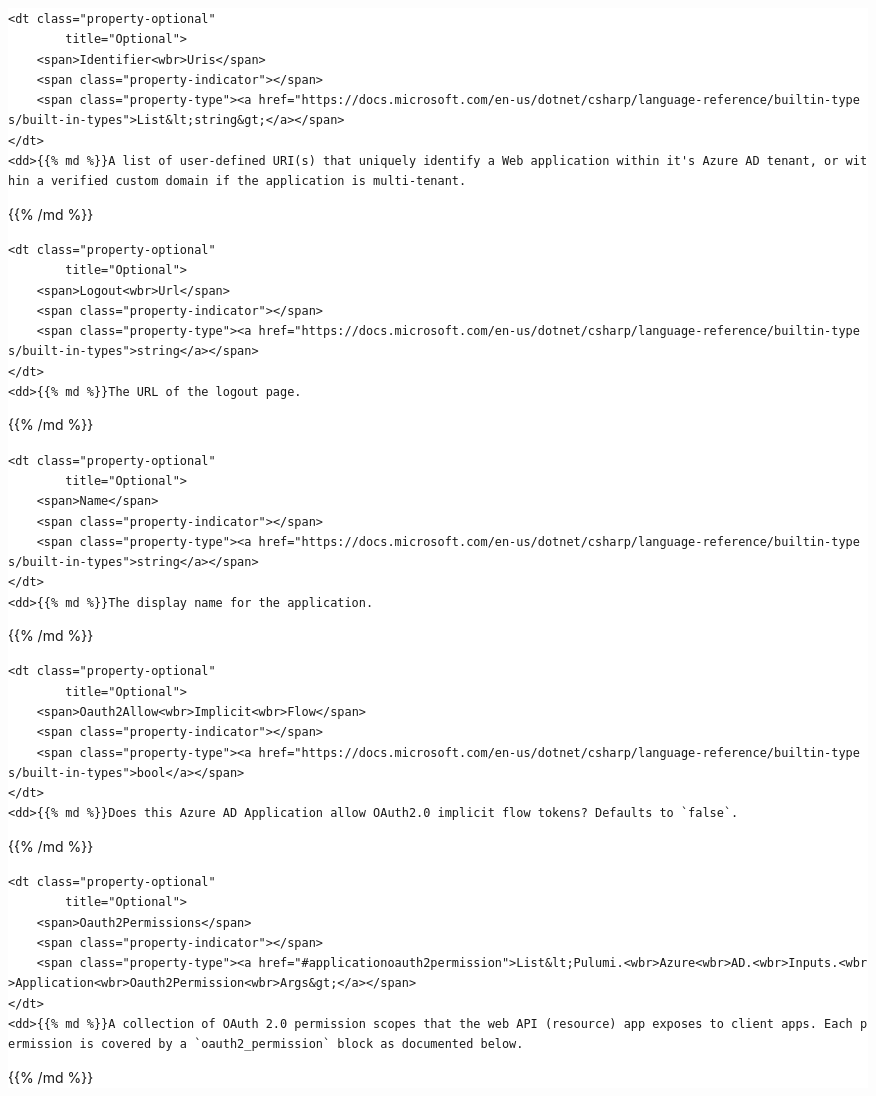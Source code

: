     <dt class="property-optional"
            title="Optional">
        <span>Identifier<wbr>Uris</span>
        <span class="property-indicator"></span>
        <span class="property-type"><a href="https://docs.microsoft.com/en-us/dotnet/csharp/language-reference/builtin-types/built-in-types">List&lt;string&gt;</a></span>
    </dt>
    <dd>{{% md %}}A list of user-defined URI(s) that uniquely identify a Web application within it's Azure AD tenant, or within a verified custom domain if the application is multi-tenant.
{{% /md %}}</dd>

    <dt class="property-optional"
            title="Optional">
        <span>Logout<wbr>Url</span>
        <span class="property-indicator"></span>
        <span class="property-type"><a href="https://docs.microsoft.com/en-us/dotnet/csharp/language-reference/builtin-types/built-in-types">string</a></span>
    </dt>
    <dd>{{% md %}}The URL of the logout page.
{{% /md %}}</dd>

    <dt class="property-optional"
            title="Optional">
        <span>Name</span>
        <span class="property-indicator"></span>
        <span class="property-type"><a href="https://docs.microsoft.com/en-us/dotnet/csharp/language-reference/builtin-types/built-in-types">string</a></span>
    </dt>
    <dd>{{% md %}}The display name for the application.
{{% /md %}}</dd>

    <dt class="property-optional"
            title="Optional">
        <span>Oauth2Allow<wbr>Implicit<wbr>Flow</span>
        <span class="property-indicator"></span>
        <span class="property-type"><a href="https://docs.microsoft.com/en-us/dotnet/csharp/language-reference/builtin-types/built-in-types">bool</a></span>
    </dt>
    <dd>{{% md %}}Does this Azure AD Application allow OAuth2.0 implicit flow tokens? Defaults to `false`.
{{% /md %}}</dd>

    <dt class="property-optional"
            title="Optional">
        <span>Oauth2Permissions</span>
        <span class="property-indicator"></span>
        <span class="property-type"><a href="#applicationoauth2permission">List&lt;Pulumi.<wbr>Azure<wbr>AD.<wbr>Inputs.<wbr>Application<wbr>Oauth2Permission<wbr>Args&gt;</a></span>
    </dt>
    <dd>{{% md %}}A collection of OAuth 2.0 permission scopes that the web API (resource) app exposes to client apps. Each permission is covered by a `oauth2_permission` block as documented below.
{{% /md %}}</dd>
